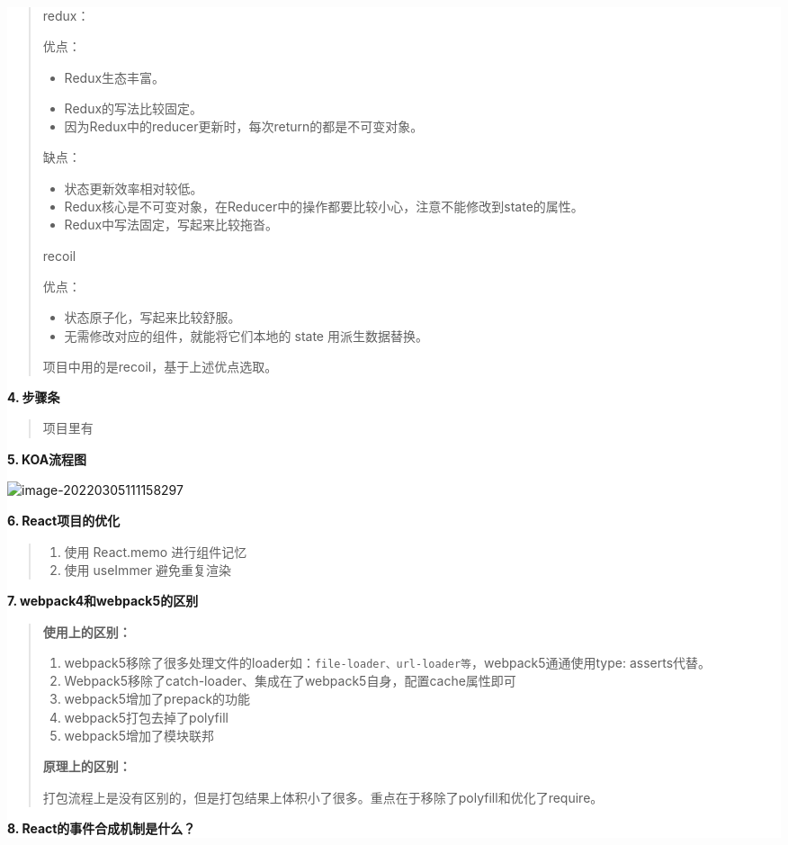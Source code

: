 > redux：
>
> 优点：
>
> + Redux生态丰富。
>
> - Redux的写法比较固定。
> - 因为Redux中的reducer更新时，每次return的都是不可变对象。
>
> 缺点：
>
> - 状态更新效率相对较低。
> - Redux核心是不可变对象，在Reducer中的操作都要比较小心，注意不能修改到state的属性。
> - Redux中写法固定，写起来比较拖沓。
>
> recoil
>
> 优点：
>
> + 状态原子化，写起来比较舒服。
> + 无需修改对应的组件，就能将它们本地的 state 用派生数据替换。
>
> 项目中用的是recoil，基于上述优点选取。

**4. 步骤条**

> 项目里有

**5. KOA流程图**

![image-20220305111158297](/Users/cuihaoran/note/gitbook/book/assets/images/review/image-20220305111158297.png)



**6. React项目的优化**

> 1. 使用 React.memo 进行组件记忆
> 2. 使用 useImmer 避免重复渲染



**7. webpack4和webpack5的区别**

> **使用上的区别：**
>
> 1. webpack5移除了很多处理文件的loader如：`file-loader、url-loader等`，webpack5通通使用type: asserts代替。
> 2. Webpack5移除了catch-loader、集成在了webpack5自身，配置cache属性即可
> 3. webpack5增加了prepack的功能
> 4. webpack5打包去掉了polyfill
> 5. webpack5增加了模块联邦
>
> **原理上的区别：**
>
> 打包流程上是没有区别的，但是打包结果上体积小了很多。重点在于移除了polyfill和优化了require。

**8. React的事件合成机制是什么？**
